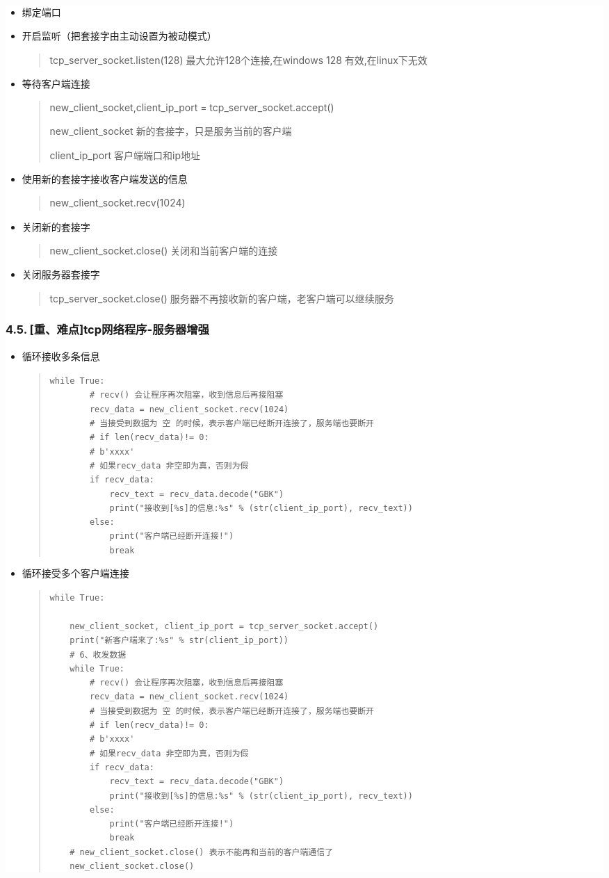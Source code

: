 * 绑定端口

* 开启监听（把套接字由主动设置为被动模式）

  > tcp_server_socket.listen(128)  最大允许128个连接,在windows 128 有效,在linux下无效

* 等待客户端连接

  > new_client_socket,client_ip_port = tcp_server_socket.accept()
  >
  > new_client_socket 新的套接字，只是服务当前的客户端
  >
  > client_ip_port 客户端端口和ip地址

* 使用新的套接字接收客户端发送的信息

  > new_client_socket.recv(1024)

* 关闭新的套接字

  > new_client_socket.close()   关闭和当前客户端的连接

* 关闭服务器套接字

  > tcp_server_socket.close()  服务器不再接收新的客户端，老客户端可以继续服务

### 4.5. [重、难点]tcp网络程序-服务器增强

* 循环接收多条信息

  > ```
  > while True:
  >         # recv() 会让程序再次阻塞，收到信息后再接阻塞
  >         recv_data = new_client_socket.recv(1024)
  >         # 当接受到数据为 空 的时候，表示客户端已经断开连接了，服务端也要断开
  >         # if len(recv_data)!= 0:
  >         # b'xxxx'
  >         # 如果recv_data 非空即为真，否则为假
  >         if recv_data:
  >             recv_text = recv_data.decode("GBK")
  >             print("接收到[%s]的信息:%s" % (str(client_ip_port), recv_text))
  >         else:
  >             print("客户端已经断开连接!")
  >             break
  > ```

* 循环接受多个客户端连接

  > ```
  > while True:
  > 
  >     new_client_socket, client_ip_port = tcp_server_socket.accept()
  >     print("新客户端来了:%s" % str(client_ip_port))
  >     # 6、收发数据
  >     while True:
  >         # recv() 会让程序再次阻塞，收到信息后再接阻塞
  >         recv_data = new_client_socket.recv(1024)
  >         # 当接受到数据为 空 的时候，表示客户端已经断开连接了，服务端也要断开
  >         # if len(recv_data)!= 0:
  >         # b'xxxx'
  >         # 如果recv_data 非空即为真，否则为假
  >         if recv_data:
  >             recv_text = recv_data.decode("GBK")
  >             print("接收到[%s]的信息:%s" % (str(client_ip_port), recv_text))
  >         else:
  >             print("客户端已经断开连接!")
  >             break
  >     # new_client_socket.close() 表示不能再和当前的客户端通信了
  >     new_client_socket.close()
  > ```